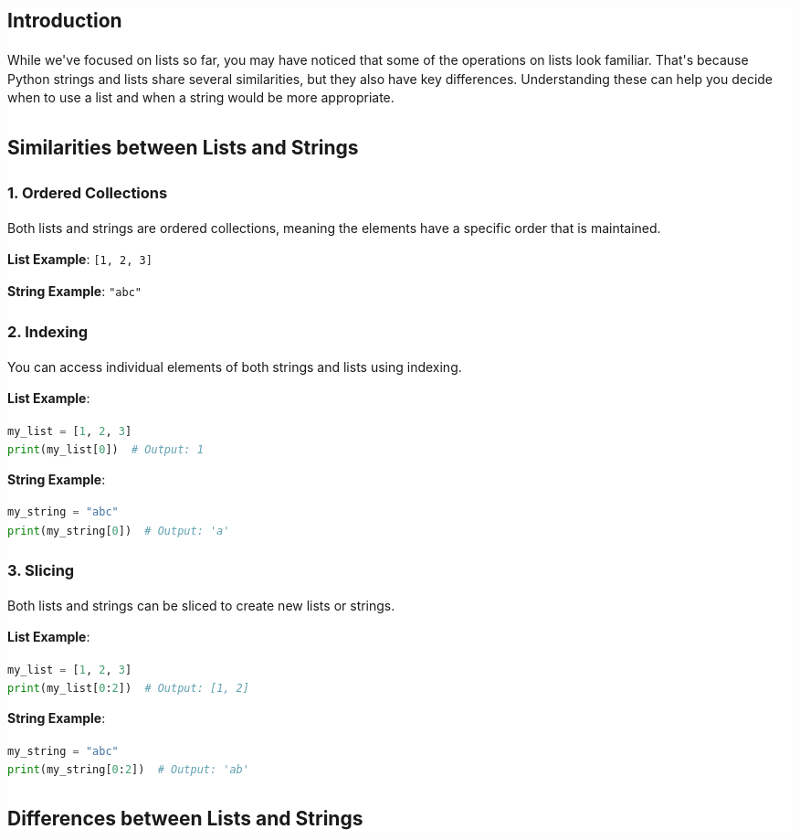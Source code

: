 ## Introduction

While we've focused on lists so far, you may have noticed that some of the operations on lists look familiar. That's because Python strings and lists share several similarities, but they also have key differences. Understanding these can help you decide when to use a list and when a string would be more appropriate.

## Similarities between Lists and Strings

### 1. Ordered Collections

Both lists and strings are ordered collections, meaning the elements have a specific order that is maintained.

**List Example**: `[1, 2, 3]`

**String Example**: `"abc"`

### 2. Indexing

You can access individual elements of both strings and lists using indexing.

**List Example**:

```python
my_list = [1, 2, 3]
print(my_list[0])  # Output: 1
```

**String Example**:

```python
my_string = "abc"
print(my_string[0])  # Output: 'a'
```

### 3. Slicing

Both lists and strings can be sliced to create new lists or strings.

**List Example**:

```python
my_list = [1, 2, 3]
print(my_list[0:2])  # Output: [1, 2]
```

**String Example**:

```python
my_string = "abc"
print(my_string[0:2])  # Output: 'ab'
```

## Differences between Lists and Strings
